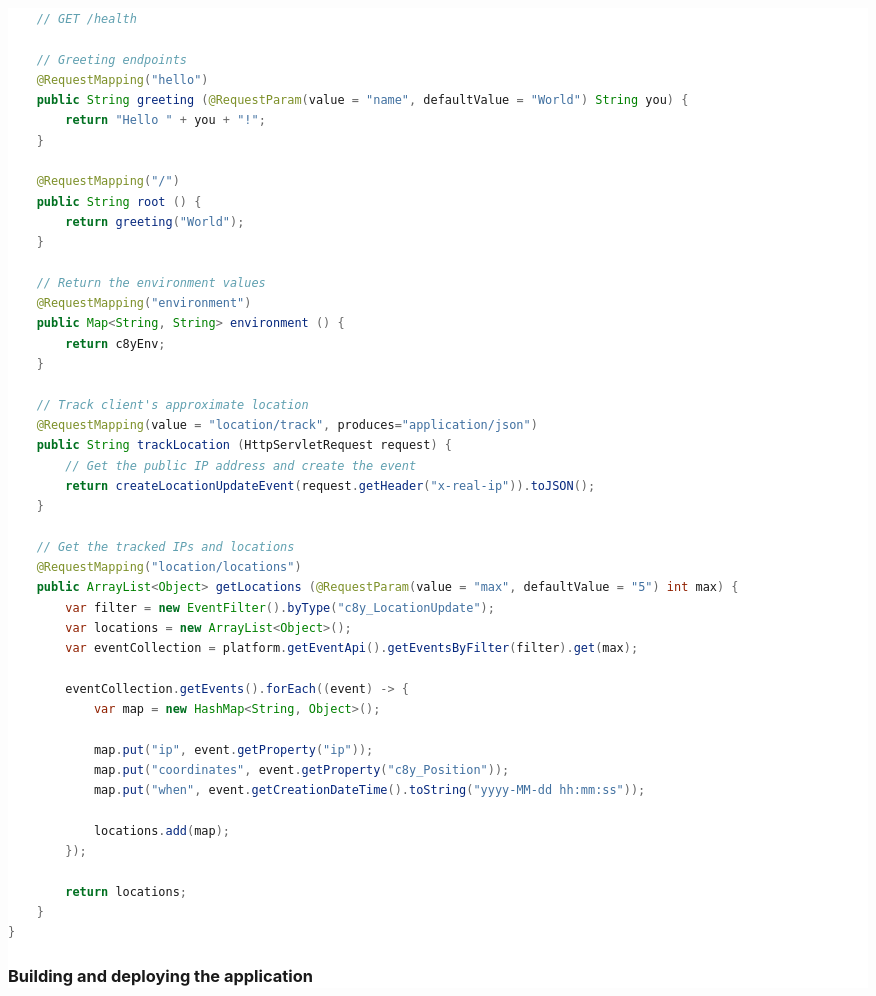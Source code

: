 ```java
    // GET /health

    // Greeting endpoints
    @RequestMapping("hello")
    public String greeting (@RequestParam(value = "name", defaultValue = "World") String you) {
        return "Hello " + you + "!";
    }

    @RequestMapping("/")
    public String root () {
        return greeting("World");
    }

    // Return the environment values
    @RequestMapping("environment")
    public Map<String, String> environment () {
        return c8yEnv;
    }

    // Track client's approximate location
    @RequestMapping(value = "location/track", produces="application/json")
    public String trackLocation (HttpServletRequest request) {
        // Get the public IP address and create the event
        return createLocationUpdateEvent(request.getHeader("x-real-ip")).toJSON();
    }

    // Get the tracked IPs and locations
    @RequestMapping("location/locations")
    public ArrayList<Object> getLocations (@RequestParam(value = "max", defaultValue = "5") int max) {
        var filter = new EventFilter().byType("c8y_LocationUpdate");
        var locations = new ArrayList<Object>();
        var eventCollection = platform.getEventApi().getEventsByFilter(filter).get(max);

        eventCollection.getEvents().forEach((event) -> {
            var map = new HashMap<String, Object>();

            map.put("ip", event.getProperty("ip"));
            map.put("coordinates", event.getProperty("c8y_Position"));
            map.put("when", event.getCreationDateTime().toString("yyyy-MM-dd hh:mm:ss"));

            locations.add(map);
        });

        return locations;
    }
}
```

### Building and deploying the application
